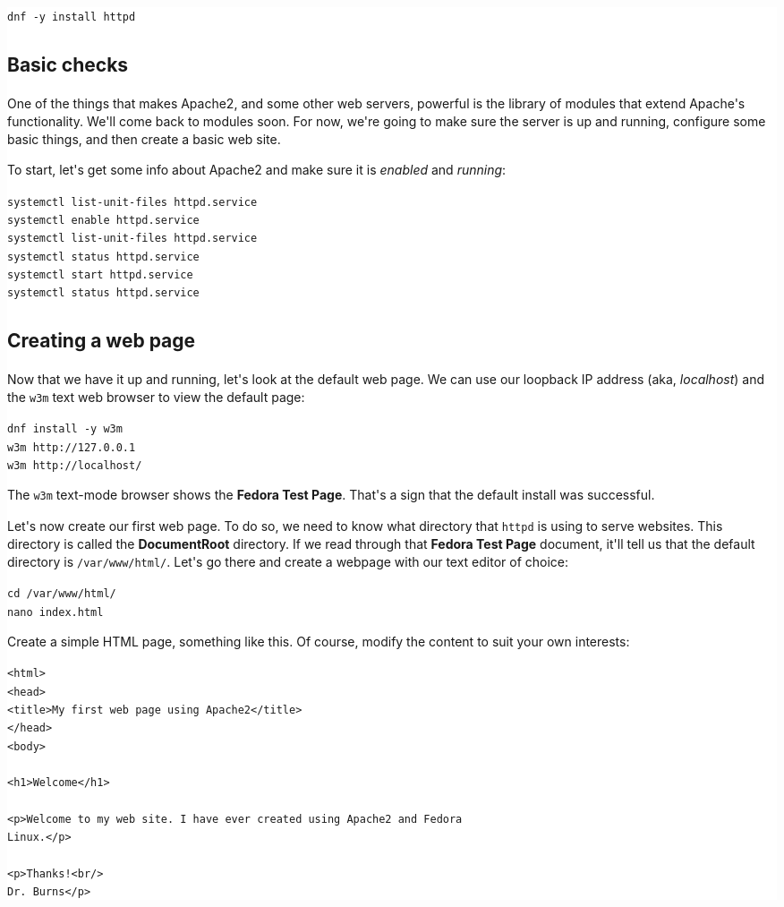 ```
dnf -y install httpd
```

## Basic checks

One of the things that makes Apache2, and some other web servers, powerful
is the library of modules that extend Apache's functionality. We'll come
back to modules soon. For now, we're going to make sure the server is
up and running, configure some basic things, and then create a basic
web site.

To start, let's get some info about Apache2 and make sure it is *enabled*
and *running*:

```
systemctl list-unit-files httpd.service
systemctl enable httpd.service
systemctl list-unit-files httpd.service
systemctl status httpd.service
systemctl start httpd.service
systemctl status httpd.service
```

## Creating a web page

Now that we have it up and running, let's look at the default web
page. We can use our loopback IP address (aka, *localhost*) and the
``w3m`` text web browser to view the default page:

```
dnf install -y w3m
w3m http://127.0.0.1
w3m http://localhost/
```

The ``w3m`` text-mode browser shows the **Fedora Test Page**. That's
a sign that the default install was successful.

Let's now create our first web page.  To do so, we need to know what
directory that ``httpd`` is using to serve websites. This directory is
called the **DocumentRoot** directory. If we read through that **Fedora
Test Page** document, it'll tell us that the default directory is
``/var/www/html/``. Let's go there and create a webpage with our text
editor of choice:

```
cd /var/www/html/
nano index.html
```

Create a simple HTML page, something like this. Of course, modify the
content to suit your own interests:

```
<html>
<head>
<title>My first web page using Apache2</title>
</head>
<body>

<h1>Welcome</h1>

<p>Welcome to my web site. I have ever created using Apache2 and Fedora
Linux.</p>

<p>Thanks!<br/>
Dr. Burns</p>

```